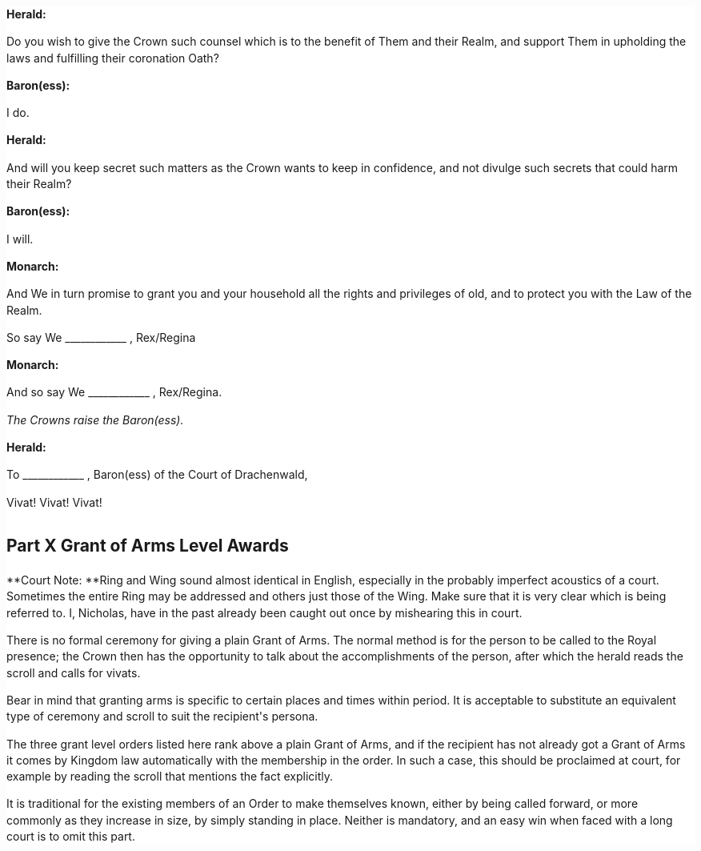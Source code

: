 **Herald:**

Do you wish to give the Crown such counsel which is to the benefit of Them and their Realm, and support Them in upholding the laws and fulfilling their coronation Oath?

**Baron(ess):**

I do.

**Herald:**

And will you keep secret such matters as the Crown wants to keep in confidence, and not divulge such secrets that could harm their Realm?

**Baron(ess):**

I will.

**Monarch:**

And We in turn promise to grant you and your household all the rights and privileges of old, and to protect you with the Law of the Realm.

So say We ____________ , Rex/Regina

**Monarch:**

And so say We ____________ , Rex/Regina.

_The Crowns raise the Baron(ess)._

**Herald:**

To ____________ , Baron(ess) of the Court of Drachenwald,

Vivat! Vivat! Vivat!


## Part X  Grant of Arms Level Awards

**Court Note: **Ring and Wing sound almost identical in English, especially in the probably imperfect acoustics of a court. Sometimes the entire Ring may be addressed and others just those of the Wing. Make sure that it is very clear which is being referred to. I, Nicholas, have in the past already been caught out once by mishearing this in court.

There is no formal ceremony for giving a plain Grant of Arms. The normal method is for the person to be called to the Royal presence; the Crown then has the opportunity to talk about the accomplishments of the person, after which the herald reads the scroll and calls for vivats.

Bear in mind that granting arms is specific to certain places and times within period. It is acceptable to substitute an equivalent type of ceremony and scroll to suit the recipient's persona.

The three grant level orders listed here rank above a plain Grant of Arms, and if the recipient has not already got a Grant of Arms it comes by Kingdom law automatically with the membership in the order. In such a case, this should be proclaimed at court, for example by reading the scroll that mentions the fact explicitly.

It is traditional for the existing members of an Order to make themselves known, either by being called forward, or more commonly as they increase in size, by simply standing in place. Neither is mandatory, and an easy win when faced with a long court is to omit this part.
